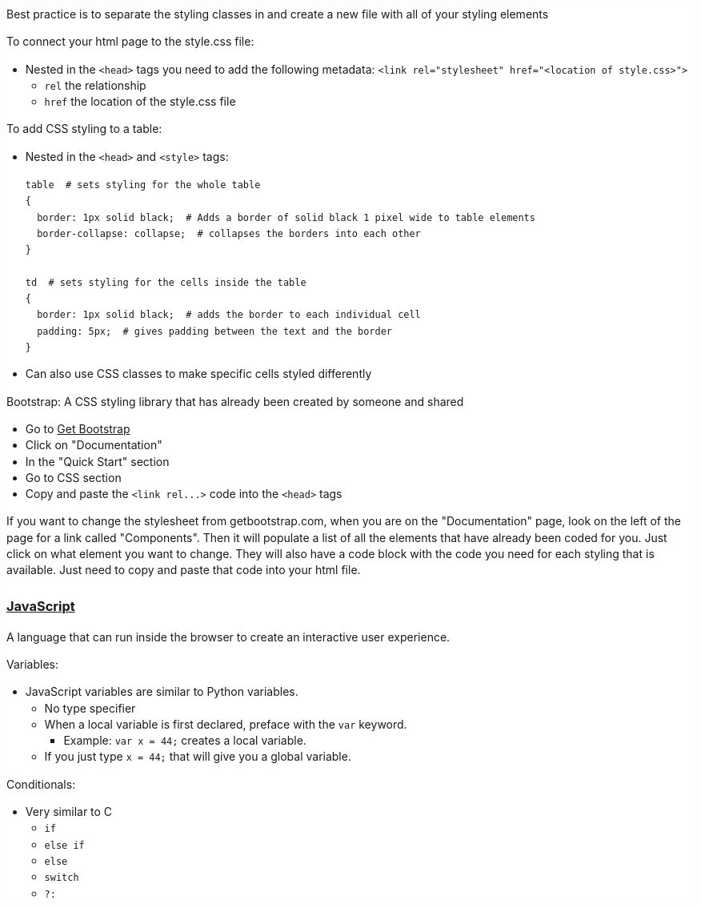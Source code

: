 Best practice is to separate the styling classes in and create a new file with all of your styling elements

To connect your html page to the style.css file:
- Nested in the `<head>` tags you need to add the following metadata:
  `<link rel="stylesheet" href="<location of style.css>">`
  - `rel` the relationship
  - `href` the location of the style.css file
    
To add CSS styling to a table:
- Nested in the `<head>` and `<style>` tags:
  ```
  table  # sets styling for the whole table
  {
    border: 1px solid black;  # Adds a border of solid black 1 pixel wide to table elements
    border-collapse: collapse;  # collapses the borders into each other
  }
  
  td  # sets styling for the cells inside the table
  {
    border: 1px solid black;  # adds the border to each individual cell
    padding: 5px;  # gives padding between the text and the border
  }
  ```
- Can also use CSS classes to make specific cells styled differently

Bootstrap: A CSS styling library that has already been created by someone and shared
- Go to [Get Bootstrap](https://getbootstrap.com/)
- Click on "Documentation"
- In the "Quick Start" section
- Go to CSS section
- Copy and paste the `<link rel...>` code into the `<head>` tags

If you want to change the stylesheet from getbootstrap.com, when you are on the "Documentation" page, look on the left of the page for a link called "Components". Then it will populate a list of all the elements that have already been coded for you. Just click on what element you want to change. They will also have a code block with the code you need for each styling that is available. Just need to copy and paste that code into your html file.

### [JavaScript](https://youtu.be/7NPcZSrcA5o)
A language that can run inside the browser to create an interactive user experience.

Variables:
- JavaScript variables are similar to Python variables.
  - No type specifier
  - When a local variable is first declared, preface with the `var` keyword.
    - Example: `var x = 44;` creates a local variable.
  - If you just type `x = 44;` that will give you a global variable.
  
Conditionals:
- Very similar to C
  - `if`
  - `else if`
  - `else`
  - `switch`
  - `?:`
  